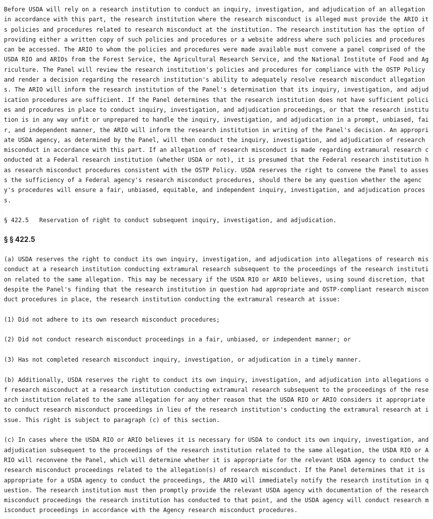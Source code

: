     Before USDA will rely on a research institution to conduct an inquiry, investigation, and adjudication of an allegation in accordance with this part, the research institution where the research misconduct is alleged must provide the ARIO its policies and procedures related to research misconduct at the institution. The research institution has the option of providing either a written copy of such policies and procedures or a website address where such policies and procedures can be accessed. The ARIO to whom the policies and procedures were made available must convene a panel comprised of the USDA RIO and ARIOs from the Forest Service, the Agricultural Research Service, and the National Institute of Food and Agriculture. The Panel will review the research institution's policies and procedures for compliance with the OSTP Policy and render a decision regarding the research institution's ability to adequately resolve research misconduct allegations. The ARIO will inform the research institution of the Panel's determination that its inquiry, investigation, and adjudication procedures are sufficient. If the Panel determines that the research institution does not have sufficient policies and procedures in place to conduct inquiry, investigation, and adjudication proceedings, or that the research institution is in any way unfit or unprepared to handle the inquiry, investigation, and adjudication in a prompt, unbiased, fair, and independent manner, the ARIO will inform the research institution in writing of the Panel's decision. An appropriate USDA agency, as determined by the Panel, will then conduct the inquiry, investigation, and adjudication of research misconduct in accordance with this part. If an allegation of research misconduct is made regarding extramural research conducted at a Federal research institution (whether USDA or not), it is presumed that the Federal research institution has research misconduct procedures consistent with the OSTP Policy. USDA reserves the right to convene the Panel to assess the sufficiency of a Federal agency's research misconduct procedures, should there be any question whether the agency's procedures will ensure a fair, unbiased, equitable, and independent inquiry, investigation, and adjudication process.

    § 422.5   Reservation of right to conduct subsequent inquiry, investigation, and adjudication.

#### § § 422.5

    (a) USDA reserves the right to conduct its own inquiry, investigation, and adjudication into allegations of research misconduct at a research institution conducting extramural research subsequent to the proceedings of the research institution related to the same allegation. This may be necessary if the USDA RIO or ARIO believes, using sound discretion, that despite the Panel's finding that the research institution in question had appropriate and OSTP-compliant research misconduct procedures in place, the research institution conducting the extramural research at issue:

    (1) Did not adhere to its own research misconduct procedures;

    (2) Did not conduct research misconduct proceedings in a fair, unbiased, or independent manner; or

    (3) Has not completed research misconduct inquiry, investigation, or adjudication in a timely manner.

    (b) Additionally, USDA reserves the right to conduct its own inquiry, investigation, and adjudication into allegations of research misconduct at a research institution conducting extramural research subsequent to the proceedings of the research institution related to the same allegation for any other reason that the USDA RIO or ARIO considers it appropriate to conduct research misconduct proceedings in lieu of the research institution's conducting the extramural research at issue. This right is subject to paragraph (c) of this section.

    (c) In cases where the USDA RIO or ARIO believes it is necessary for USDA to conduct its own inquiry, investigation, and adjudication subsequent to the proceedings of the research institution related to the same allegation, the USDA RIO or ARIO will reconvene the Panel, which will determine whether it is appropriate for the relevant USDA agency to conduct the research misconduct proceedings related to the allegation(s) of research misconduct. If the Panel determines that it is appropriate for a USDA agency to conduct the proceedings, the ARIO will immediately notify the research institution in question. The research institution must then promptly provide the relevant USDA agency with documentation of the research misconduct proceedings the research institution has conducted to that point, and the USDA agency will conduct research misconduct proceedings in accordance with the Agency research misconduct procedures.
